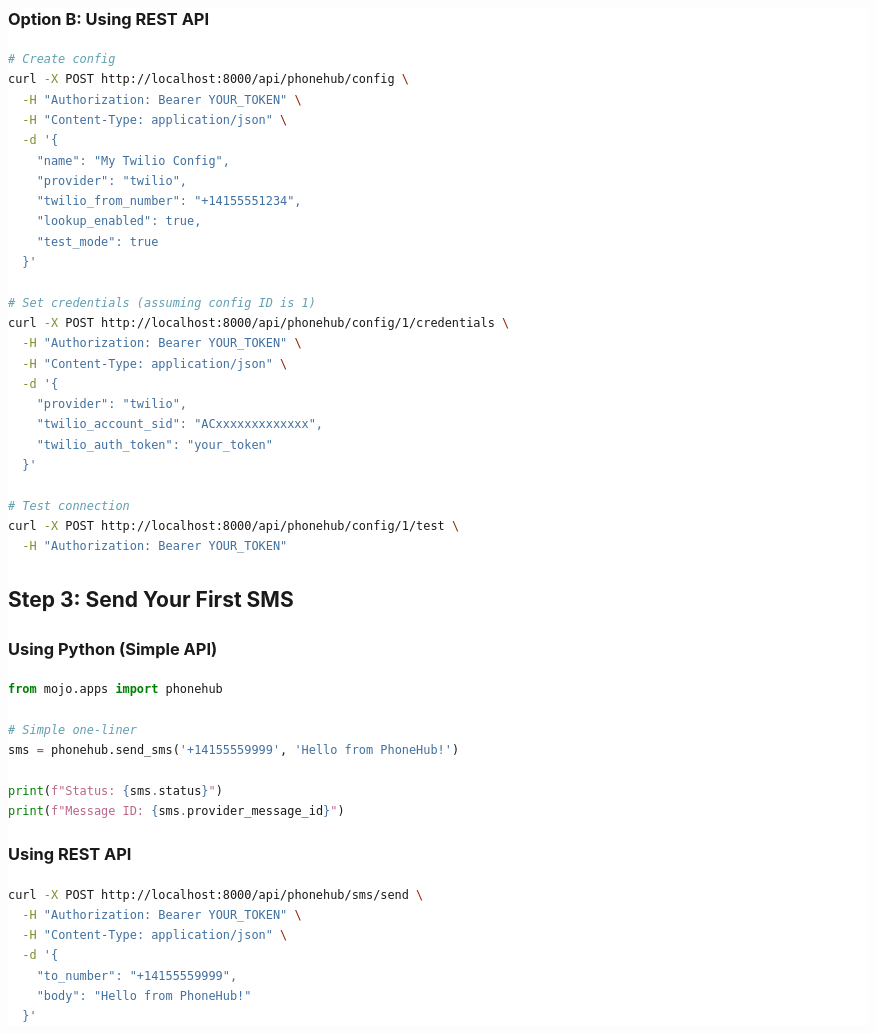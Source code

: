 ### Option B: Using REST API

```bash
# Create config
curl -X POST http://localhost:8000/api/phonehub/config \
  -H "Authorization: Bearer YOUR_TOKEN" \
  -H "Content-Type: application/json" \
  -d '{
    "name": "My Twilio Config",
    "provider": "twilio",
    "twilio_from_number": "+14155551234",
    "lookup_enabled": true,
    "test_mode": true
  }'

# Set credentials (assuming config ID is 1)
curl -X POST http://localhost:8000/api/phonehub/config/1/credentials \
  -H "Authorization: Bearer YOUR_TOKEN" \
  -H "Content-Type: application/json" \
  -d '{
    "provider": "twilio",
    "twilio_account_sid": "ACxxxxxxxxxxxxx",
    "twilio_auth_token": "your_token"
  }'

# Test connection
curl -X POST http://localhost:8000/api/phonehub/config/1/test \
  -H "Authorization: Bearer YOUR_TOKEN"
```

## Step 3: Send Your First SMS

### Using Python (Simple API)

```python
from mojo.apps import phonehub

# Simple one-liner
sms = phonehub.send_sms('+14155559999', 'Hello from PhoneHub!')

print(f"Status: {sms.status}")
print(f"Message ID: {sms.provider_message_id}")
```

### Using REST API

```bash
curl -X POST http://localhost:8000/api/phonehub/sms/send \
  -H "Authorization: Bearer YOUR_TOKEN" \
  -H "Content-Type: application/json" \
  -d '{
    "to_number": "+14155559999",
    "body": "Hello from PhoneHub!"
  }'
```
